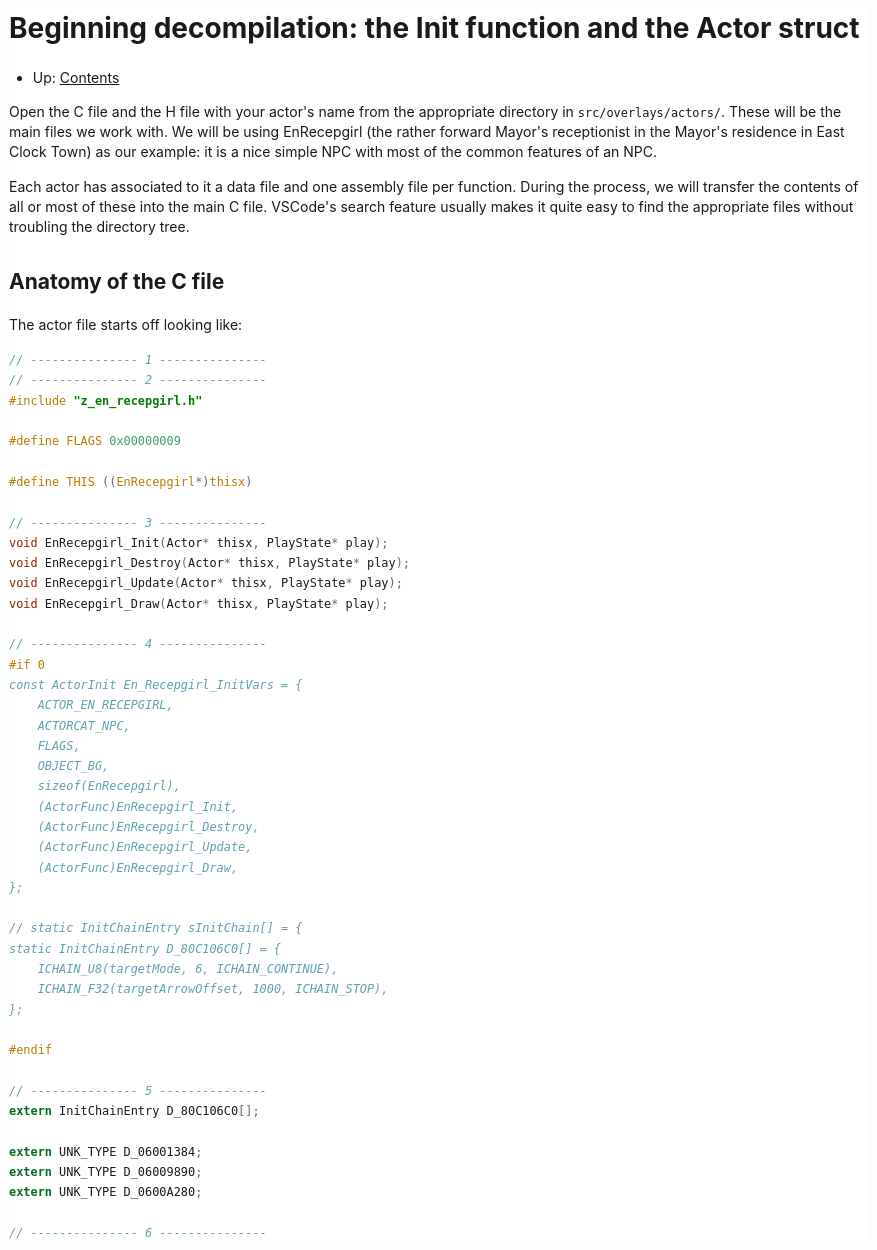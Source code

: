 # Beginning decompilation: the Init function and the Actor struct

- Up: [Contents](contents.md)

Open the C file and the H file with your actor's name from the appropriate directory in `src/overlays/actors/`. These will be the main files we work with. We will be using EnRecepgirl (the rather forward Mayor's receptionist in the Mayor's residence in East Clock Town) as our example: it is a nice simple NPC with most of the common features of an NPC.

Each actor has associated to it a data file and one assembly file per function. During the process, we will transfer the contents of all or most of these into the main C file. VSCode's search feature usually makes it quite easy to find the appropriate files without troubling the directory tree.


## Anatomy of the C file

The actor file starts off looking like:

```C
// --------------- 1 ---------------
// --------------- 2 ---------------
#include "z_en_recepgirl.h"

#define FLAGS 0x00000009

#define THIS ((EnRecepgirl*)thisx)

// --------------- 3 ---------------
void EnRecepgirl_Init(Actor* thisx, PlayState* play);
void EnRecepgirl_Destroy(Actor* thisx, PlayState* play);
void EnRecepgirl_Update(Actor* thisx, PlayState* play);
void EnRecepgirl_Draw(Actor* thisx, PlayState* play);

// --------------- 4 ---------------
#if 0
const ActorInit En_Recepgirl_InitVars = {
    ACTOR_EN_RECEPGIRL,
    ACTORCAT_NPC,
    FLAGS,
    OBJECT_BG,
    sizeof(EnRecepgirl),
    (ActorFunc)EnRecepgirl_Init,
    (ActorFunc)EnRecepgirl_Destroy,
    (ActorFunc)EnRecepgirl_Update,
    (ActorFunc)EnRecepgirl_Draw,
};

// static InitChainEntry sInitChain[] = {
static InitChainEntry D_80C106C0[] = {
    ICHAIN_U8(targetMode, 6, ICHAIN_CONTINUE),
    ICHAIN_F32(targetArrowOffset, 1000, ICHAIN_STOP),
};

#endif

// --------------- 5 ---------------
extern InitChainEntry D_80C106C0[];

extern UNK_TYPE D_06001384;
extern UNK_TYPE D_06009890;
extern UNK_TYPE D_0600A280;

// --------------- 6 ---------------
```